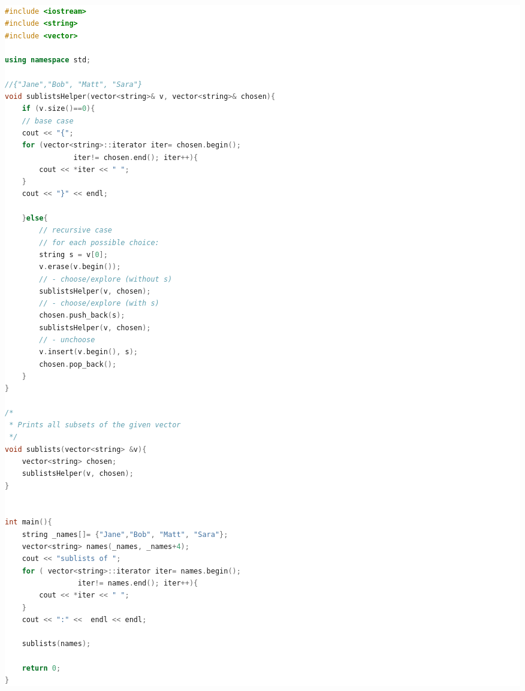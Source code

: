 ```cpp
#include <iostream>
#include <string>
#include <vector>

using namespace std;

//{"Jane","Bob", "Matt", "Sara"}
void sublistsHelper(vector<string>& v, vector<string>& chosen){
    if (v.size()==0){
    // base case
    cout << "{";
    for (vector<string>::iterator iter= chosen.begin(); 
                iter!= chosen.end(); iter++){
        cout << *iter << " "; 
    }
    cout << "}" << endl;

    }else{
        // recursive case
        // for each possible choice:
        string s = v[0];
        v.erase(v.begin());
        // - choose/explore (without s)
        sublistsHelper(v, chosen);
        // - choose/explore (with s)
        chosen.push_back(s);
        sublistsHelper(v, chosen);
        // - unchoose
        v.insert(v.begin(), s);
        chosen.pop_back();
    }
}

/*
 * Prints all subsets of the given vector
 */
void sublists(vector<string> &v){
    vector<string> chosen;
    sublistsHelper(v, chosen);
}


int main(){
    string _names[]= {"Jane","Bob", "Matt", "Sara"};
    vector<string> names(_names, _names+4);
    cout << "sublists of ";
    for ( vector<string>::iterator iter= names.begin();
                 iter!= names.end(); iter++){
        cout << *iter << " ";
    }
    cout << ":" <<  endl << endl;

    sublists(names);

    return 0;
}
```
